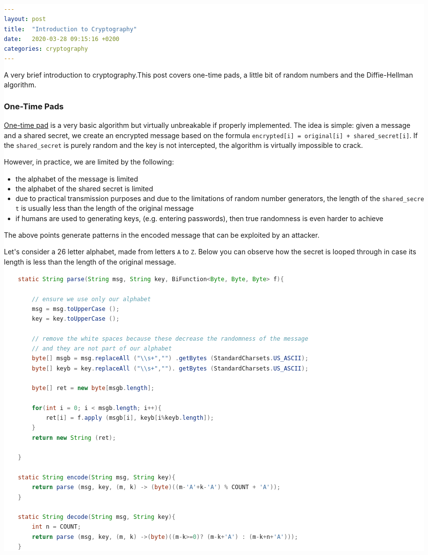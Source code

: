 ```yaml
---
layout: post
title:  "Introduction to Cryptography"
date:   2020-03-28 09:15:16 +0200
categories: cryptography
---
```

A very brief introduction to cryptography.This post covers one-time pads, a little bit of random numbers and the Diffie-Hellman algorithm. 

### One-Time Pads

[One-time pad](https://en.wikipedia.org/wiki/One-time_pad) is a very basic algorithm but virtually unbreakable if properly implemented. The idea is simple: given a message and a shared secret, we create an encrypted message based on the formula `encrypted[i] = original[i] + shared_secret[i]`. If the `shared_secret` is purely random and the key is not intercepted, the algorithm is virtually impossible to crack.

However, in practice, we are limited by the following:

 - the alphabet of the message is limited 
 - the alphabet of the shared secret is limited
 - due to practical transmission purposes and due to the limitations of random number generators, the length of the `shared_secret` is usually less than the length of the original message
 - if humans are used to generating keys, (e.g. entering passwords), then true randomness is even harder to achieve
 
 The above points generate patterns in the encoded message that can be exploited by an attacker.

 Let's consider a 26 letter alphabet, made from letters `A` to `Z`. Below you can observe how the secret is looped through in case its length is less than the length of the original message.

```java
    static String parse(String msg, String key, BiFunction<Byte, Byte, Byte> f){

        // ensure we use only our alphabet
        msg = msg.toUpperCase ();
        key = key.toUpperCase ();

        // remove the white spaces because these decrease the randomness of the message
        // and they are not part of our alphabet
        byte[] msgb = msg.replaceAll ("\\s+","") .getBytes (StandardCharsets.US_ASCII);
        byte[] keyb = key.replaceAll ("\\s+",""). getBytes (StandardCharsets.US_ASCII);

        byte[] ret = new byte[msgb.length];

        for(int i = 0; i < msgb.length; i++){
            ret[i] = f.apply (msgb[i], keyb[i%keyb.length]);
        }
        return new String (ret);

    }

    static String encode(String msg, String key){
        return parse (msg, key, (m, k) -> (byte)((m-'A'+k-'A') % COUNT + 'A'));
    }

    static String decode(String msg, String key){
        int n = COUNT;
        return parse (msg, key, (m, k) ->(byte)((m-k>=0)? (m-k+'A') : (m-k+n+'A')));
    }
```
